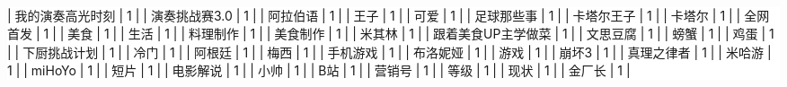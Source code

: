 | 我的演奏高光时刻 | 1 |
| 演奏挑战赛3.0 | 1 |
| 阿拉伯语 | 1 |
| 王子 | 1 |
| 可爱 | 1 |
| 足球那些事 | 1 |
| 卡塔尔王子 | 1 |
| 卡塔尔 | 1 |
| 全网首发 | 1 |
| 美食 | 1 |
| 生活 | 1 |
| 料理制作 | 1 |
| 美食制作 | 1 |
| 米其林 | 1 |
| 跟着美食UP主学做菜 | 1 |
| 文思豆腐 | 1 |
| 螃蟹 | 1 |
| 鸡蛋 | 1 |
| 下厨挑战计划 | 1 |
| 冷门 | 1 |
| 阿根廷 | 1 |
| 梅西 | 1 |
| 手机游戏 | 1 |
| 布洛妮娅 | 1 |
| 游戏 | 1 |
| 崩坏3 | 1 |
| 真理之律者 | 1 |
| 米哈游 | 1 |
| miHoYo | 1 |
| 短片 | 1 |
| 电影解说 | 1 |
| 小帅 | 1 |
| B站 | 1 |
| 营销号 | 1 |
| 等级 | 1 |
| 现状 | 1 |
| 金厂长 | 1 |